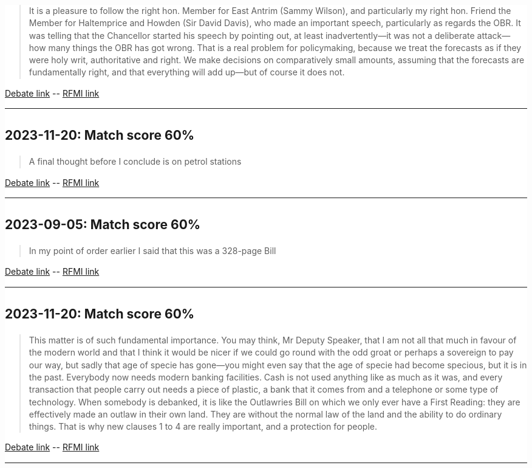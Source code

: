 >It is a pleasure to follow the right hon. Member for East Antrim (Sammy Wilson), and particularly my right hon. Friend the Member for Haltemprice and Howden (Sir David Davis), who made an important speech, particularly as regards the OBR. It was telling that the  Chancellor started his speech by pointing out, at least inadvertently—it was not a deliberate attack—how many things the OBR has got wrong. That is a real problem for policymaking, because we treat the forecasts as if they were holy writ, authoritative and right. We make decisions on comparatively small amounts, assuming that the forecasts are fundamentally right, and that everything will add up—but of course it does not.

[Debate link](https://www.theyworkforyou.com/debates/?id=2024-03-06b.896.0)  --  [RFMI link](https://www.theyworkforyou.com/mp/24926/register)


---



## 2023-11-20: Match score 60%

>A final thought before I conclude is on petrol stations

[Debate link](https://www.theyworkforyou.com/debates/?id=2023-11-20c.119.5)  --  [RFMI link](https://www.theyworkforyou.com/mp/24926/register)


---



## 2023-09-05: Match score 60%

>In my point of order earlier I said that this was a 328-page Bill

[Debate link](https://www.theyworkforyou.com/debates/?id=2023-09-05c.314.0)  --  [RFMI link](https://www.theyworkforyou.com/mp/24926/register)


---



## 2023-11-20: Match score 60%

>This matter is of such fundamental importance. You may think, Mr Deputy Speaker, that I am not all that much in favour of the modern world and that I think it would be nicer if we could go round with the odd groat or perhaps a sovereign to pay our way, but sadly that age of specie has gone—you might even say that the age of specie had become specious, but it is in the past. Everybody now needs modern banking facilities. Cash is not used anything like as much as it was, and every transaction that people carry out needs a piece of plastic, a bank that it comes from and a telephone or some type of technology. When somebody is debanked, it is like the Outlawries Bill on which we only ever have a First Reading: they are effectively made an outlaw in their own land. They are without the normal law of the land and the ability to do ordinary things. That is why new clauses 1 to 4 are really important, and a protection for people.

[Debate link](https://www.theyworkforyou.com/debates/?id=2023-11-20c.117.0)  --  [RFMI link](https://www.theyworkforyou.com/mp/24926/register)


---
